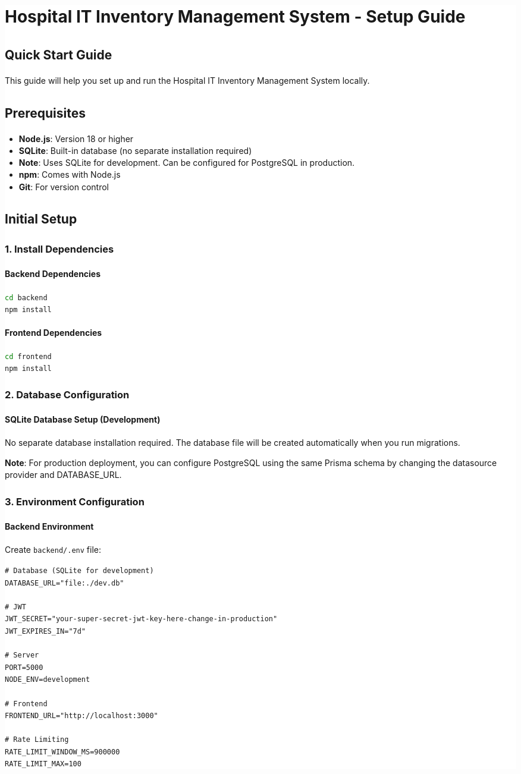 # Hospital IT Inventory Management System - Setup Guide

## Quick Start Guide

This guide will help you set up and run the Hospital IT Inventory Management System locally.

## Prerequisites

- **Node.js**: Version 18 or higher
- **SQLite**: Built-in database (no separate installation required)
- **Note**: Uses SQLite for development. Can be configured for PostgreSQL in production.
- **npm**: Comes with Node.js
- **Git**: For version control

## Initial Setup

### 1. Install Dependencies

#### Backend Dependencies
```bash
cd backend
npm install
```

#### Frontend Dependencies
```bash
cd frontend
npm install
```

### 2. Database Configuration

#### SQLite Database Setup (Development)
No separate database installation required. The database file will be created automatically when you run migrations.

**Note**: For production deployment, you can configure PostgreSQL using the same Prisma schema by changing the datasource provider and DATABASE_URL.

### 3. Environment Configuration

#### Backend Environment
Create `backend/.env` file:
```env
# Database (SQLite for development)
DATABASE_URL="file:./dev.db"

# JWT
JWT_SECRET="your-super-secret-jwt-key-here-change-in-production"
JWT_EXPIRES_IN="7d"

# Server
PORT=5000
NODE_ENV=development

# Frontend
FRONTEND_URL="http://localhost:3000"

# Rate Limiting
RATE_LIMIT_WINDOW_MS=900000
RATE_LIMIT_MAX=100

```
